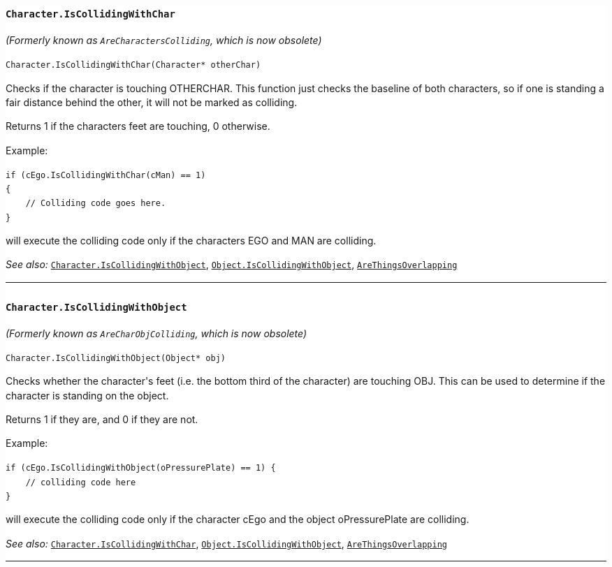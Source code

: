 
### `Character.IsCollidingWithChar`

*(Formerly known as `AreCharactersColliding`, which is now obsolete)*

```ags
Character.IsCollidingWithChar(Character* otherChar)
```

Checks if the character is touching OTHERCHAR. This function just checks
the baseline of both characters, so if one is standing a fair distance
behind the other, it will not be marked as colliding.

Returns 1 if the characters feet are touching, 0 otherwise.

Example:

```ags
if (cEgo.IsCollidingWithChar(cMan) == 1)
{
    // Colliding code goes here.
}
```

will execute the colliding code only if the characters EGO and MAN are
colliding.

*See also:*
[`Character.IsCollidingWithObject`](Character#characteriscollidingwithobject),
[`Object.IsCollidingWithObject`](Object#objectiscollidingwithobject),
[`AreThingsOverlapping`](Globalfunctions_Room#arethingsoverlapping)

---

### `Character.IsCollidingWithObject`

*(Formerly known as `AreCharObjColliding`, which is now obsolete)*

```ags
Character.IsCollidingWithObject(Object* obj)
```

Checks whether the character's feet (i.e. the bottom third of the
character) are touching OBJ. This can be used to determine if the
character is standing on the object.

Returns 1 if they are, and 0 if they are not.

Example:

```ags
if (cEgo.IsCollidingWithObject(oPressurePlate) == 1) {
    // colliding code here
}
```

will execute the colliding code only if the character cEgo and the object oPressurePlate are colliding.

*See also:*
[`Character.IsCollidingWithChar`](Character#characteriscollidingwithchar),
[`Object.IsCollidingWithObject`](Object#objectiscollidingwithobject),
[`AreThingsOverlapping`](Globalfunctions_Room#arethingsoverlapping)

---
